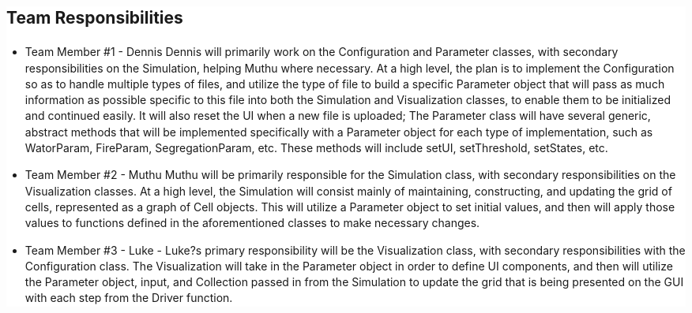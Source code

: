 ## Team Responsibilities

* Team Member #1 - Dennis 
Dennis will primarily work on the Configuration and Parameter classes, with secondary responsibilities on the Simulation,
helping Muthu where necessary. At a high level, the plan is to implement the Configuration so as to handle multiple types
of files, and utilize the type of file to build a specific Parameter object that will pass as much information as 
possible specific to this file into both the Simulation and Visualization classes, to enable them to be initialized 
and continued easily. It will also reset the UI when a new file is uploaded; The Parameter class will have several 
generic, abstract methods that will be implemented specifically with a Parameter object for each type of 
implementation, such as WatorParam, FireParam, SegregationParam, etc. These methods will include setUI, setThreshold,
setStates, etc.

* Team Member #2 - Muthu
Muthu will be primarily responsible for the Simulation class, with secondary responsibilities on the Visualization 
classes. At a high level, the Simulation will consist mainly of maintaining, constructing, and updating the grid of 
cells, represented as a graph of Cell objects. This will utilize a Parameter object to set initial values, and then 
will apply those values to functions defined in the aforementioned classes to make necessary changes.

* Team Member #3 - Luke - 
Luke?s primary responsibility will be the Visualization class, with secondary responsibilities with the Configuration 
class. The Visualization will take in the Parameter object in order to define UI components, and then will utilize the 
Parameter object, input, and Collection passed in from the Simulation to update the grid that is being presented on the
GUI with each step from the Driver function.

